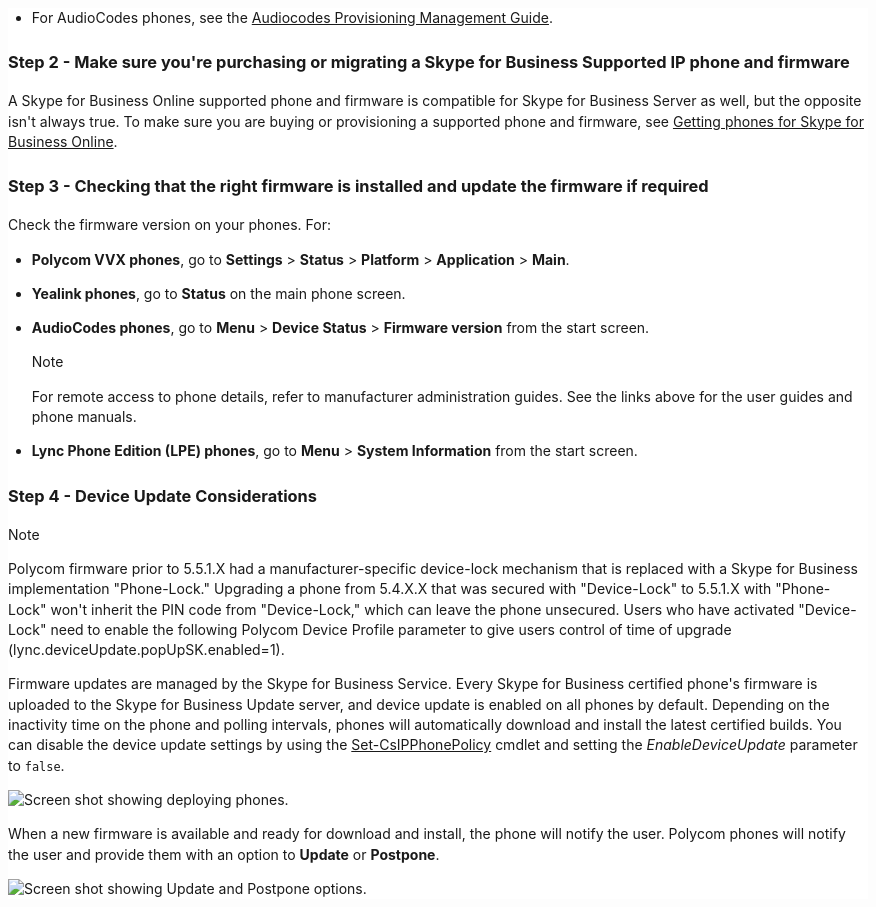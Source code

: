 - For AudioCodes phones, see the [Audiocodes Provisioning Management Guide](https://www.audiocodes.com/solutions-products/products/products-for-microsoft-365/ip-phones-room-solutions).
    
### Step 2 - Make sure you're purchasing or migrating a Skype for Business Supported IP phone and firmware

A Skype for Business Online supported phone and firmware is compatible for Skype for Business Server as well, but the opposite isn't always true. To make sure you are buying or provisioning a supported phone and firmware, see [Getting phones for Skype for Business Online](getting-phones-for-skype-for-business-online.md).
  
### Step 3 - Checking that the right firmware is installed and update the firmware if required

Check the firmware version on your phones. For:
  
- **Polycom VVX phones**, go to **Settings** > **Status** > **Platform** > **Application** > **Main**.
    
- **Yealink phones**, go to **Status** on the main phone screen.
    
- **AudioCodes phones**, go to **Menu** > **Device Status** > **Firmware version** from the start screen.
    
    > [!NOTE]
    > For remote access to phone details, refer to manufacturer administration guides. See the links above for the user guides and phone manuals. 
  
- **Lync Phone Edition (LPE) phones**, go to **Menu** > **System Information** from the start screen.
    
### Step 4 - Device Update Considerations

> [!NOTE]
> Polycom firmware prior to 5.5.1.X had a manufacturer-specific device-lock mechanism that is replaced with a Skype for Business implementation "Phone-Lock." Upgrading a phone from 5.4.X.X that was secured with "Device-Lock" to 5.5.1.X with "Phone-Lock" won't inherit the PIN code from "Device-Lock," which can leave the phone unsecured. Users who have activated "Device-Lock" need to enable the following Polycom Device Profile parameter to give users control of time of upgrade (lync.deviceUpdate.popUpSK.enabled=1). 
  
Firmware updates are managed by the Skype for Business Service. Every Skype for Business certified phone's firmware is uploaded to the Skype for Business Update server, and device update is enabled on all phones by default. Depending on the inactivity time on the phone and polling intervals, phones will automatically download and install the latest certified builds. You can disable the device update settings by using the [Set-CsIPPhonePolicy](/powershell/module/skype/Set-CsIPPhonePolicy) cmdlet and setting the _EnableDeviceUpdate_ parameter to `false`.
  
![Screen shot showing deploying phones.](../../images/be727622-1924-439f-96ca-89230739db9e.png)
  
When a new firmware is available and ready for download and install, the phone will notify the user. Polycom phones will notify the user and provide them with an option to **Update** or **Postpone**.
  
![Screen shot showing Update and Postpone options.](../../images/50956fa0-da0c-4085-9bb5-4a2e99aecebb.png)
  